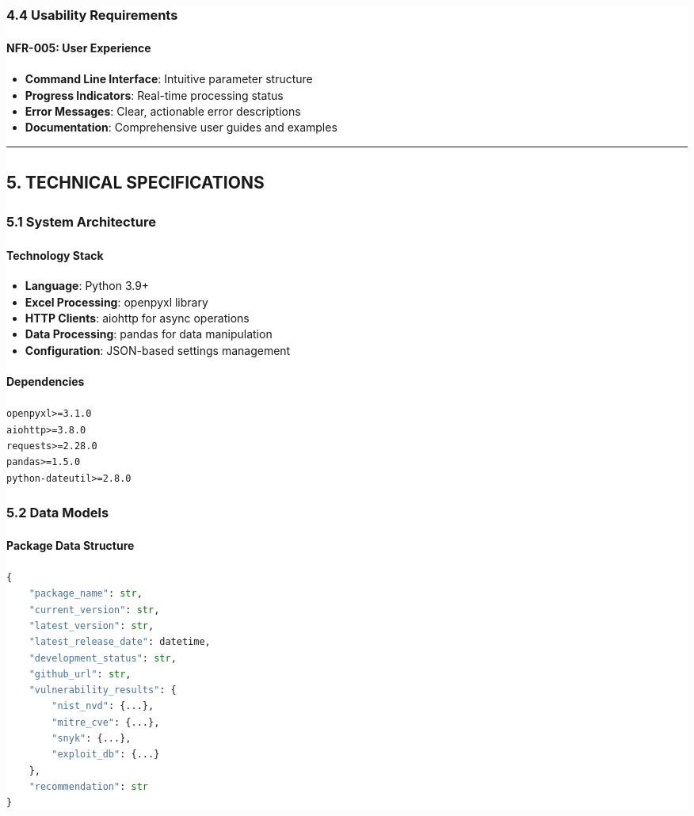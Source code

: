### 4.4 Usability Requirements

#### NFR-005: User Experience
- **Command Line Interface**: Intuitive parameter structure
- **Progress Indicators**: Real-time processing status
- **Error Messages**: Clear, actionable error descriptions
- **Documentation**: Comprehensive user guides and examples

---

## 5. TECHNICAL SPECIFICATIONS

### 5.1 System Architecture

#### Technology Stack
- **Language**: Python 3.9+
- **Excel Processing**: openpyxl library
- **HTTP Clients**: aiohttp for async operations
- **Data Processing**: pandas for data manipulation
- **Configuration**: JSON-based settings management

#### Dependencies
```
openpyxl>=3.1.0
aiohttp>=3.8.0
requests>=2.28.0
pandas>=1.5.0
python-dateutil>=2.8.0
```

### 5.2 Data Models

#### Package Data Structure
```python
{
    "package_name": str,
    "current_version": str,
    "latest_version": str,
    "latest_release_date": datetime,
    "development_status": str,
    "github_url": str,
    "vulnerability_results": {
        "nist_nvd": {...},
        "mitre_cve": {...},
        "snyk": {...},
        "exploit_db": {...}
    },
    "recommendation": str
}
```

